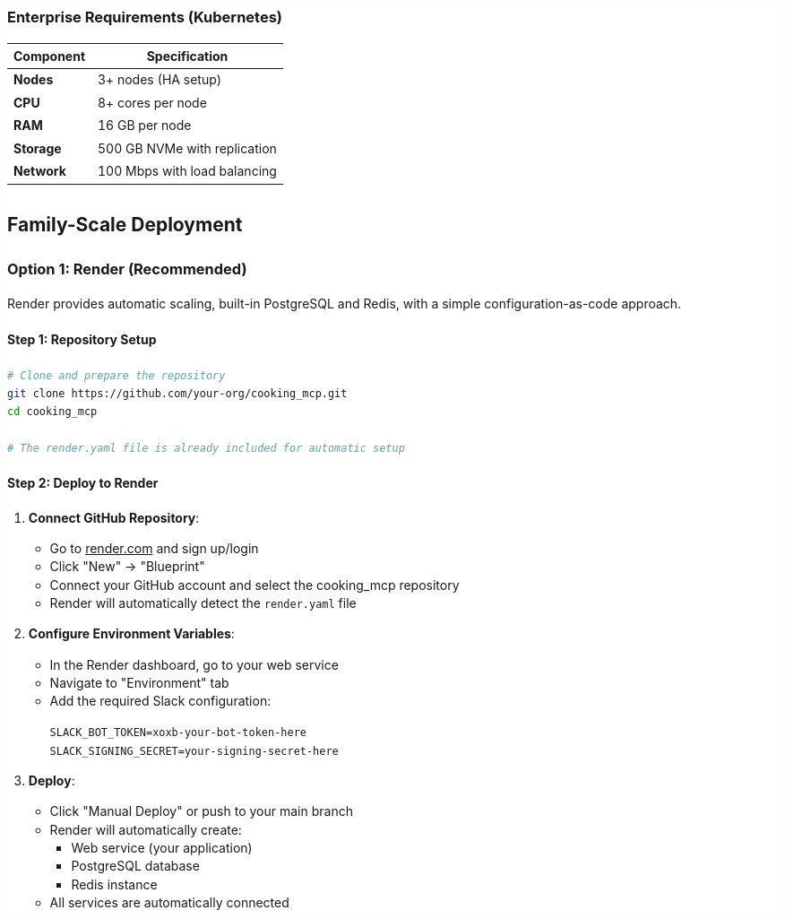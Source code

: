 ### Enterprise Requirements (Kubernetes)

| Component | Specification |
|-----------|---------------|
| **Nodes** | 3+ nodes (HA setup) |
| **CPU** | 8+ cores per node |
| **RAM** | 16 GB per node |
| **Storage** | 500 GB NVMe with replication |
| **Network** | 100 Mbps with load balancing |

## Family-Scale Deployment

### Option 1: Render (Recommended)

Render provides automatic scaling, built-in PostgreSQL and Redis, with a simple configuration-as-code approach.

#### Step 1: Repository Setup

```bash
# Clone and prepare the repository
git clone https://github.com/your-org/cooking_mcp.git
cd cooking_mcp

# The render.yaml file is already included for automatic setup
```

#### Step 2: Deploy to Render

1. **Connect GitHub Repository**:
   - Go to [render.com](https://render.com) and sign up/login
   - Click "New" → "Blueprint"
   - Connect your GitHub account and select the cooking_mcp repository
   - Render will automatically detect the `render.yaml` file

2. **Configure Environment Variables**:
   - In the Render dashboard, go to your web service
   - Navigate to "Environment" tab
   - Add the required Slack configuration:
     ```
     SLACK_BOT_TOKEN=xoxb-your-bot-token-here
     SLACK_SIGNING_SECRET=your-signing-secret-here
     ```

3. **Deploy**:
   - Click "Manual Deploy" or push to your main branch
   - Render will automatically create:
     - Web service (your application)
     - PostgreSQL database
     - Redis instance
   - All services are automatically connected

